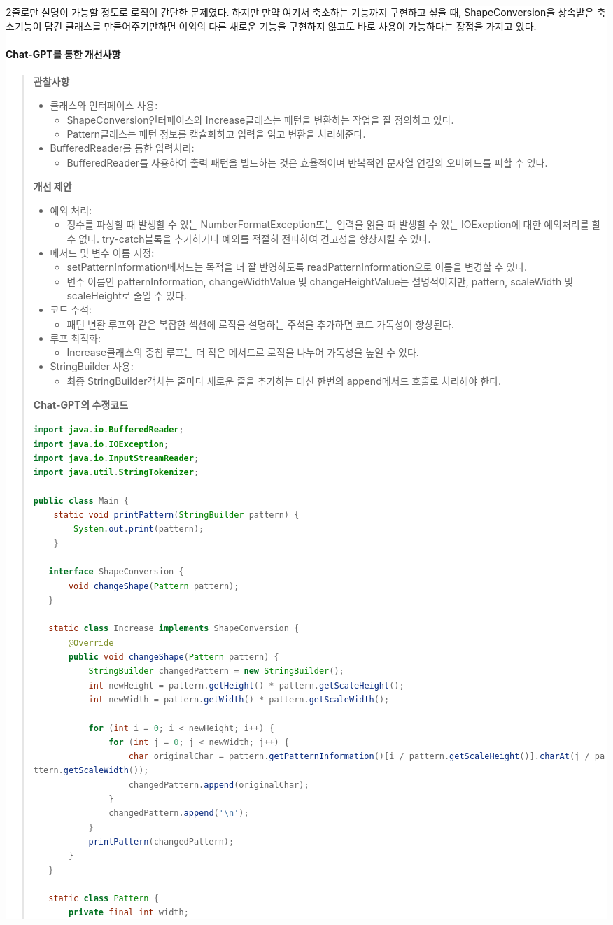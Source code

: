 2줄로만 설명이 가능할 정도로 로직이 간단한 문제였다. 
하지만 만약 여기서 축소하는 기능까지 구현하고 싶을 때, ShapeConversion을 상속받은 축소기능이 담긴 클래스를 만들어주기만하면 이외의 다른 새로운 기능을 구현하지 않고도 바로 사용이 가능하다는 장점을 가지고 있다.

#### Chat-GPT를 통한 개선사항
>**관찰사항**
> - 클래스와 인터페이스 사용:
>   - ShapeConversion인터페이스와 Increase클래스는 패턴을 변환하는 작업을 잘 정의하고 있다.<br>
>   - Pattern클래스는 패턴 정보를 캡슐화하고 입력을 읽고 변환을 처리해준다.
> - BufferedReader를 통한 입력처리:
>   - BufferedReader를 사용하여 출력 패턴을 빌드하는 것은 효율적이며 반복적인 문자열 연결의 오버헤드를 피할 수 있다.
> 
> **개선 제안**
> - 예외 처리:
>   - 정수를 파싱할 때 발생할 수 있는 NumberFormatException또는 입력을 읽을 때 발생할 수 있는 IOExeption에 대한 예외처리를 할 수 없다. try-catch블록을 추가하거나 예외를 적절히 전파하여 견고성을 향상시킬 수 있다.
> - 메서드 및 변수 이름 지정:
>   - setPatternInformation메서드는 목적을 더 잘 반영하도록 readPatternInformation으로 이름을 변경할 수 있다.
>   - 변수 이름인 patternInformation, changeWidthValue 및 changeHeightValue는 설명적이지만, pattern, scaleWidth 및 scaleHeight로 줄일 수 있다.
> - 코드 주석:
>   - 패턴 변환 루프와 같은 복잡한 섹션에 로직을 설명하는 주석을 추가하면 코드 가독성이 향상된다.
> - 루프 최적화:
>   - Increase클래스의 중첩 루프는 더 작은 메서드로 로직을 나누어 가독성을 높일 수 있다.
> - StringBuilder 사용:
>   - 최종 StringBuilder객체는 줄마다 새로운 줄을 추가하는 대신 한번의 append메서드 호출로 처리해야 한다.
> 
> **Chat-GPT의 수정코드**
> ```java
> import java.io.BufferedReader;
> import java.io.IOException;
> import java.io.InputStreamReader;
> import java.util.StringTokenizer;
> 
> public class Main {
>     static void printPattern(StringBuilder pattern) {
>         System.out.print(pattern);
>     }
> 
>    interface ShapeConversion {
>        void changeShape(Pattern pattern);
>    }
>
>    static class Increase implements ShapeConversion {
>        @Override
>        public void changeShape(Pattern pattern) {
>            StringBuilder changedPattern = new StringBuilder();
>            int newHeight = pattern.getHeight() * pattern.getScaleHeight();
>            int newWidth = pattern.getWidth() * pattern.getScaleWidth();
>
>            for (int i = 0; i < newHeight; i++) {
>                for (int j = 0; j < newWidth; j++) {
>                    char originalChar = pattern.getPatternInformation()[i / pattern.getScaleHeight()].charAt(j / pattern.getScaleWidth());
>                    changedPattern.append(originalChar);
>                }
>                changedPattern.append('\n');
>            }
>            printPattern(changedPattern);
>        }
>    }
>
>    static class Pattern {
>        private final int width;